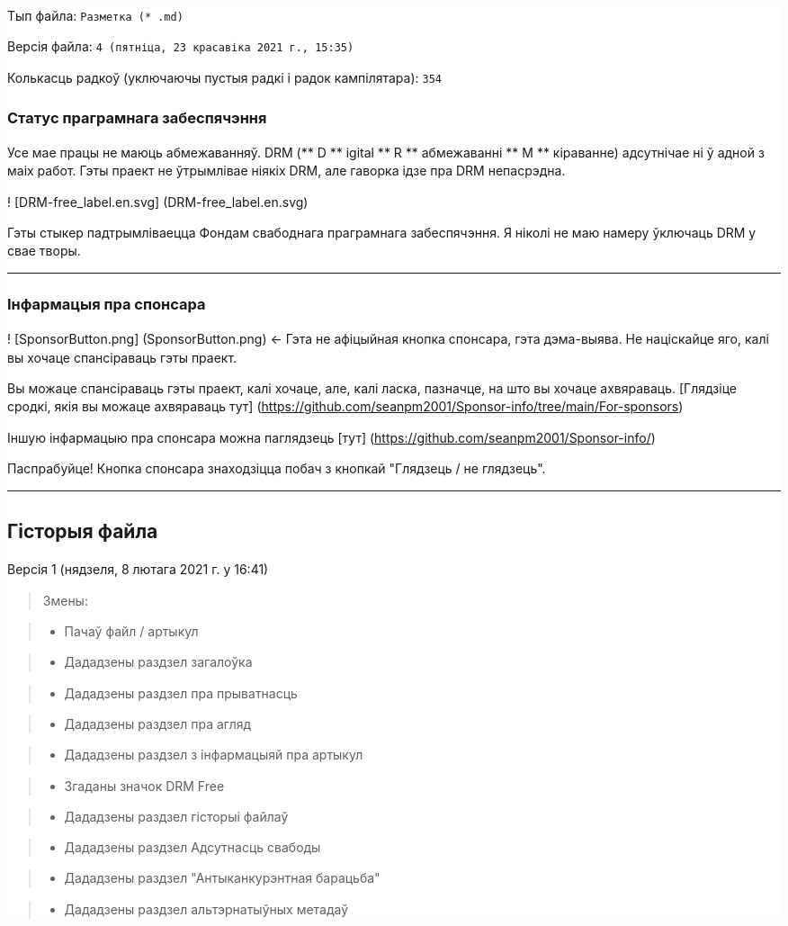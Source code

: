 Тып файла: `Разметка (* .md)`

Версія файла: `4 (пятніца, 23 красавіка 2021 г., 15:35)`

Колькасць радкоў (уключаючы пустыя радкі і радок кампілятара): `354`

### Статус праграмнага забеспячэння

Усе мае працы не маюць абмежаванняў. DRM (** D ** igital ** R ** абмежаванні ** M ** кіраванне) адсутнічае ні ў адной з маіх работ. Гэты праект не ўтрымлівае ніякіх DRM, але гаворка ідзе пра DRM непасрэдна.

! [DRM-free_label.en.svg] (DRM-free_label.en.svg)

Гэты стыкер падтрымліваецца Фондам свабоднага праграмнага забеспячэння. Я ніколі не маю намеру ўключаць DRM у свае творы.

***

### Інфармацыя пра спонсара

! [SponsorButton.png] (SponsorButton.png) <- Гэта не афіцыйная кнопка спонсара, гэта дэма-выява. Не націскайце яго, калі вы хочаце спансіраваць гэты праект.

Вы можаце спансіраваць гэты праект, калі хочаце, але, калі ласка, пазначце, на што вы хочаце ахвяраваць. [Глядзіце сродкі, якія вы можаце ахвяраваць тут] (https://github.com/seanpm2001/Sponsor-info/tree/main/For-sponsors)

Іншую інфармацыю пра спонсара можна паглядзець [тут] (https://github.com/seanpm2001/Sponsor-info/)

Паспрабуйце! Кнопка спонсара знаходзіцца побач з кнопкай "Глядзець / не глядзець".

***

## Гісторыя файла

Версія 1 (нядзеля, 8 лютага 2021 г. у 16:41)

> Змены:

> * Пачаў файл / артыкул

> * Дададзены раздзел загалоўка

> * Дададзены раздзел пра прыватнасць

> * Дададзены раздзел пра агляд

> * Дададзены раздзел з інфармацыяй пра артыкул

> * Згаданы значок DRM Free

> * Дададзены раздзел гісторыі файлаў

> * Дададзены раздзел Адсутнасць свабоды

> * Дададзены раздзел "Антыканкурэнтная барацьба"

> * Дададзены раздзел альтэрнатыўных метадаў
